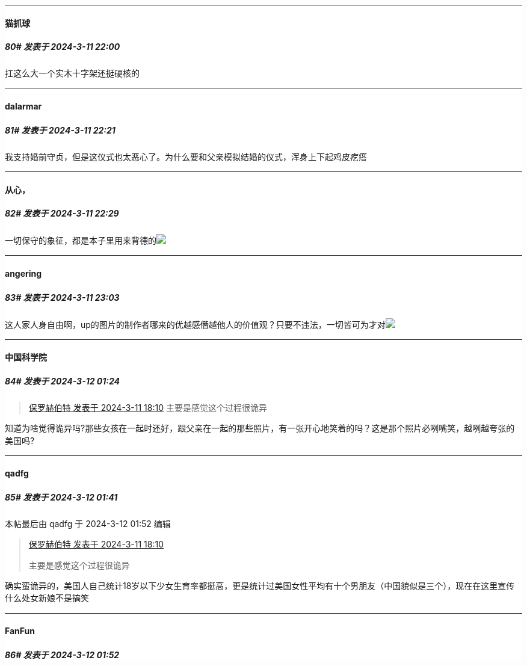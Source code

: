 *****

####  猫抓球  
##### 80#       发表于 2024-3-11 22:00

扛这么大一个实木十字架还挺硬核的


*****

####  dalarmar  
##### 81#       发表于 2024-3-11 22:21

我支持婚前守贞，但是这仪式也太恶心了。为什么要和父亲模拟结婚的仪式，浑身上下起鸡皮疙瘩

*****

####  从心，  
##### 82#       发表于 2024-3-11 22:29

一切保守的象征，都是本子里用来背德的<img src="https://static.saraba1st.com/image/smiley/face2017/081.png" referrerpolicy="no-referrer">

*****

####  angering  
##### 83#       发表于 2024-3-11 23:03

这人家人身自由啊，up的图片的制作者哪来的优越感僭越他人的价值观？只要不违法，一切皆可为才对<img src="https://static.saraba1st.com/image/smiley/face2017/001.png" referrerpolicy="no-referrer">

*****

####  中国科学院  
##### 84#       发表于 2024-3-12 01:24

<blockquote><a href="httphttps://bbs.saraba1st.com/2b/forum.php?mod=redirect&amp;goto=findpost&amp;pid=64220773&amp;ptid=2175063" target="_blank">保罗赫伯特 发表于 2024-3-11 18:10</a>
主要是感觉这个过程很诡异</blockquote>
知道为啥觉得诡异吗?那些女孩在一起时还好，跟父亲在一起的那些照片，有一张开心地笑着的吗？这是那个照片必咧嘴笑，越咧越夸张的美国吗?

*****

####  qadfg  
##### 85#       发表于 2024-3-12 01:41

 本帖最后由 qadfg 于 2024-3-12 01:52 编辑 
<blockquote><a href="httphttps://bbs.saraba1st.com/2b/forum.php?mod=redirect&amp;goto=findpost&amp;pid=64220773&amp;ptid=2175063" target="_blank">保罗赫伯特 发表于 2024-3-11 18:10</a>

主要是感觉这个过程很诡异</blockquote>
确实蛮诡异的，美国人自己统计18岁以下少女生育率都挺高，更是统计过美国女性平均有十个男朋友（中国貌似是三个），现在在这里宣传什么处女新娘不是搞笑

*****

####  FanFun  
##### 86#       发表于 2024-3-12 01:52
